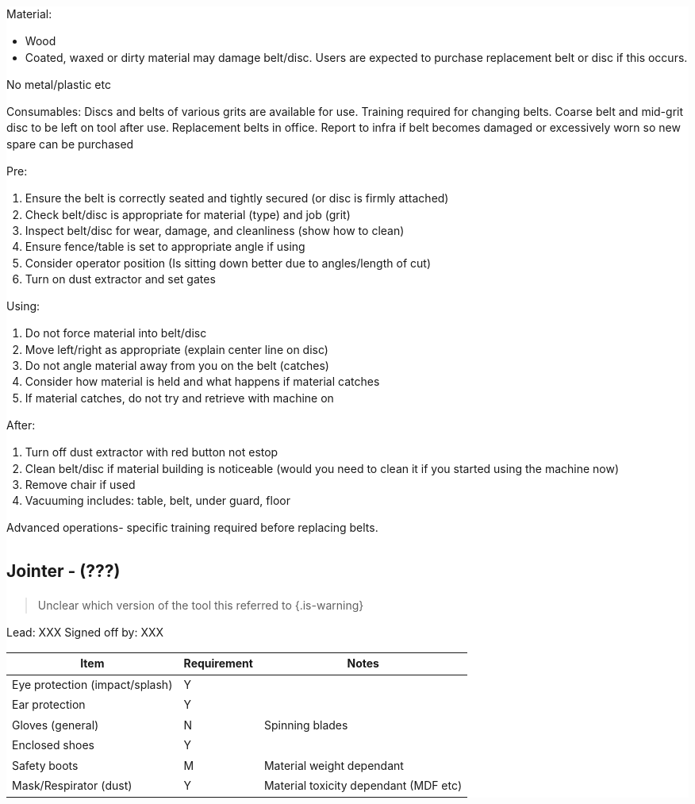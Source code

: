 Material: 

* Wood
* Coated, waxed or dirty material may damage belt/disc. Users are expected to purchase replacement belt or disc if this occurs.

No metal/plastic etc

Consumables:
Discs and belts of various grits are available for use. Training required for changing belts. Coarse belt and mid-grit disc to be left on tool after use. Replacement belts in office. Report to infra if belt becomes damaged or excessively worn so new spare can be purchased

Pre:

1. Ensure the belt is correctly seated and tightly secured (or disc is firmly attached)
1. Check belt/disc is appropriate for material (type) and job (grit)
1. Inspect belt/disc for wear, damage, and cleanliness (show how to clean)
1. Ensure fence/table is set to appropriate angle if using
1. Consider operator position (Is sitting down better due to angles/length of cut)
1. Turn on dust extractor and set gates

Using:

1. Do not force material into belt/disc
1. Move left/right as appropriate (explain center line on disc)
1. Do not angle material away from you on the belt (catches)
1. Consider how material is held and what happens if material catches
1. If material catches, do not try and retrieve with machine on

After:

1. Turn off dust extractor with red button not estop
1. Clean belt/disc if material building is noticeable (would you need to clean it if you started using the machine now)
1. Remove chair if used
1. Vacuuming includes: table, belt, under guard, floor

Advanced operations- specific training required before replacing belts. 

## Jointer - (???)

> Unclear which version of the tool this referred to
{.is-warning}


Lead: XXX
Signed off by: XXX

| Item                           | Requirement | Notes                                 |
|--------------------------------|-------------|---------------------------------------|
| Eye protection (impact/splash) | Y           |                                       |
| Ear protection                 | Y           |                                       |
| Gloves (general)               | N           | Spinning blades                       |
| Enclosed shoes                 | Y           |                                       |
| Safety boots                   | M           | Material weight dependant             |
| Mask/Respirator (dust)         | Y           | Material toxicity dependant (MDF etc) |
